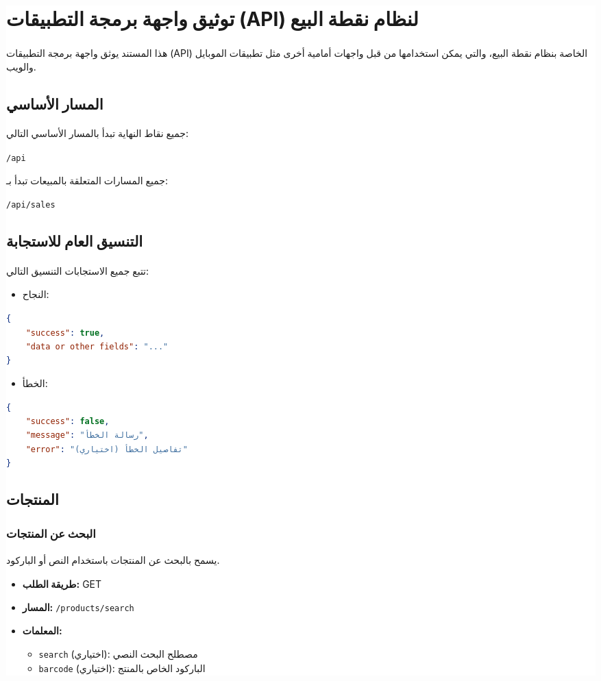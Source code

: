 # توثيق واجهة برمجة التطبيقات (API) لنظام نقطة البيع

هذا المستند يوثق واجهة برمجة التطبيقات (API) الخاصة بنظام نقطة البيع، والتي يمكن استخدامها من قبل واجهات أمامية أخرى مثل تطبيقات الموبايل والويب.

## المسار الأساسي

جميع نقاط النهاية تبدأ بالمسار الأساسي التالي:

```
/api
```

جميع المسارات المتعلقة بالمبيعات تبدأ بـ:

```
/api/sales
```

## التنسيق العام للاستجابة

تتبع جميع الاستجابات التنسيق التالي:

-   النجاح:

```json
{
    "success": true,
    "data or other fields": "..."
}
```

-   الخطأ:

```json
{
    "success": false,
    "message": "رسالة الخطأ",
    "error": "تفاصيل الخطأ (اختياري)"
}
```

## المنتجات

### البحث عن المنتجات

يسمح بالبحث عن المنتجات باستخدام النص أو الباركود.

-   **طريقة الطلب:** GET
-   **المسار:** `/products/search`
-   **المعلمات:**

    -   `search` (اختياري): مصطلح البحث النصي
    -   `barcode` (اختياري): الباركود الخاص بالمنتج
